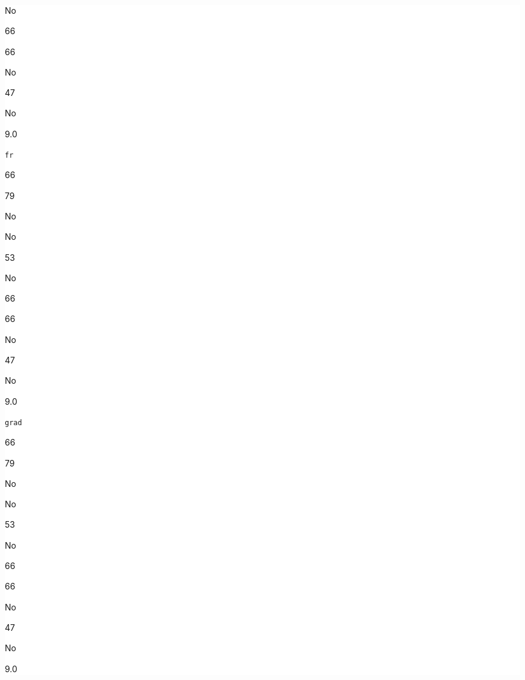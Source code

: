 No

66

66

No

47

No

9.0

`fr`

66

79

No

No

53

No

66

66

No

47

No

9.0

`grad`

66

79

No

No

53

No

66

66

No

47

No

9.0
